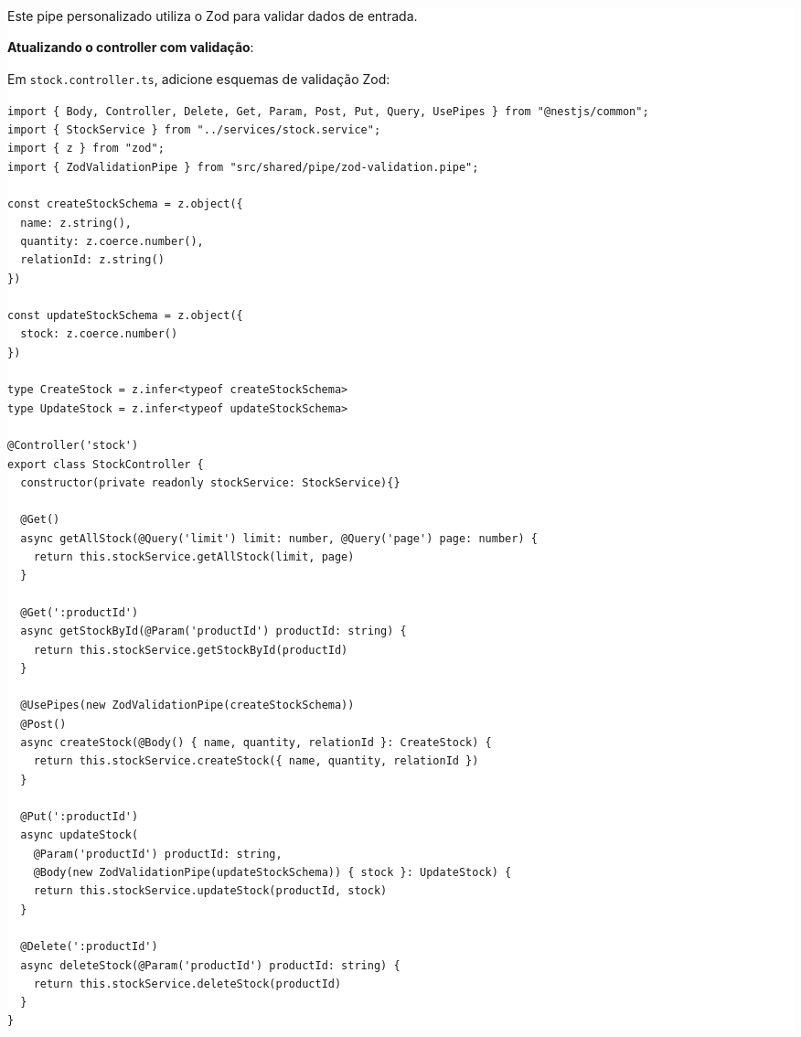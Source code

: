 Este pipe personalizado utiliza o Zod para validar dados de entrada.

**Atualizando o controller com validação**:

Em `stock.controller.ts`, adicione esquemas de validação Zod:

```tsx
import { Body, Controller, Delete, Get, Param, Post, Put, Query, UsePipes } from "@nestjs/common";
import { StockService } from "../services/stock.service";
import { z } from "zod";
import { ZodValidationPipe } from "src/shared/pipe/zod-validation.pipe";

const createStockSchema = z.object({
  name: z.string(),
  quantity: z.coerce.number(),
  relationId: z.string()
})

const updateStockSchema = z.object({
  stock: z.coerce.number()
})

type CreateStock = z.infer<typeof createStockSchema>
type UpdateStock = z.infer<typeof updateStockSchema>

@Controller('stock')
export class StockController {
  constructor(private readonly stockService: StockService){}

  @Get()
  async getAllStock(@Query('limit') limit: number, @Query('page') page: number) {
    return this.stockService.getAllStock(limit, page)
  }

  @Get(':productId')
  async getStockById(@Param('productId') productId: string) {
    return this.stockService.getStockById(productId)
  }

  @UsePipes(new ZodValidationPipe(createStockSchema))
  @Post()
  async createStock(@Body() { name, quantity, relationId }: CreateStock) {
    return this.stockService.createStock({ name, quantity, relationId })
  }

  @Put(':productId')
  async updateStock(
    @Param('productId') productId: string,
    @Body(new ZodValidationPipe(updateStockSchema)) { stock }: UpdateStock) {
    return this.stockService.updateStock(productId, stock)
  }

  @Delete(':productId')
  async deleteStock(@Param('productId') productId: string) {
    return this.stockService.deleteStock(productId)
  }
}
```
